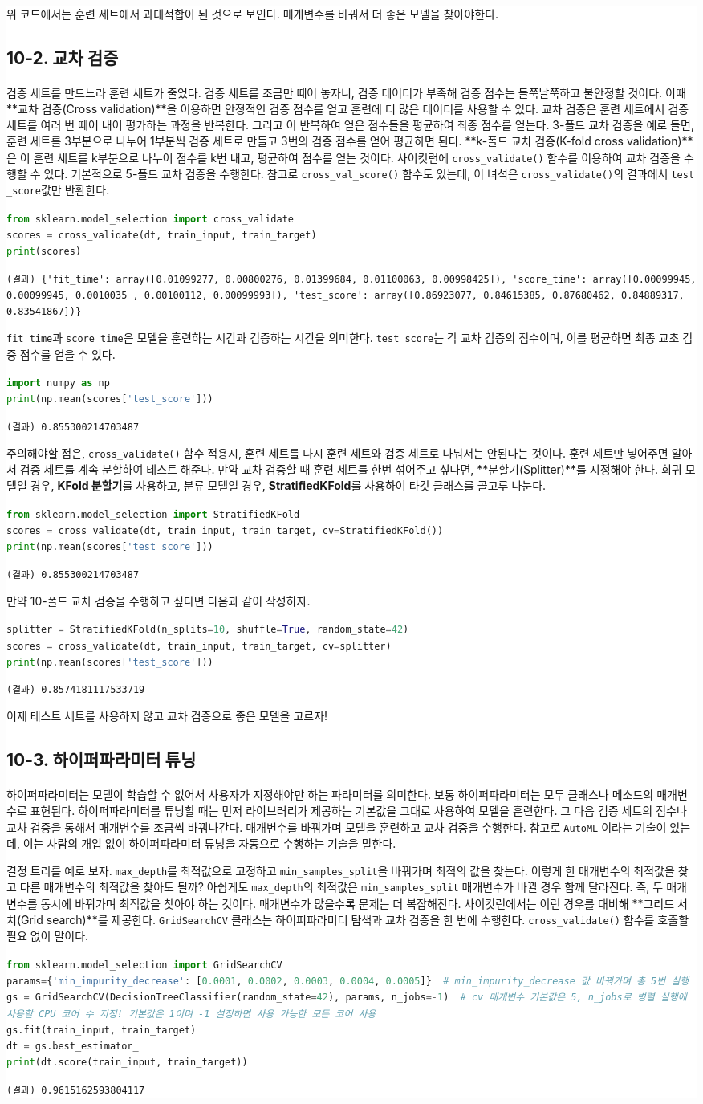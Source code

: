 위 코드에서는 훈련 세트에서 과대적합이 된 것으로 보인다. 매개변수를 바꿔서 더 좋은 모델을 찾아야한다.

## 10-2. 교차 검증
검증 세트를 만드느라 훈련 세트가 줄었다. 검증 세트를 조금만 떼어 놓자니, 검증 데어터가 부족해 검증 점수는 들쭉날쭉하고 불안정할 것이다. 이때 **교차 검증(Cross validation)**을 이용하면 안정적인 검증 점수를 얻고 훈련에 더 많은 데이터를 사용할 수 있다. 교차 검증은 훈련 세트에서 검증 세트를 여러 번 떼어 내어 평가하는 과정을 반복한다. 그리고 이 반복하여 얻은 점수들을 평균하여 최종 점수를 얻는다. 3-폴드 교차 검증을 예로 들면, 훈련 세트를 3부분으로 나누어 1부분씩 검증 세트로 만들고 3번의 검증 점수를 얻어 평균하면 된다. **k-폴드 교차 검증(K-fold cross validation)**은 이 훈련 세트를 k부분으로 나누어 점수를 k번 내고, 평균하여 점수를 얻는 것이다. 사이킷런에 `cross_validate()` 함수를 이용하여 교차 검증을 수행할 수 있다. 기본적으로 5-폴드 교차 검증을 수행한다. 참고로 `cross_val_score()` 함수도 있는데, 이 녀석은 `cross_validate()`의 결과에서 `test_score`값만 반환한다.
```python
from sklearn.model_selection import cross_validate
scores = cross_validate(dt, train_input, train_target)
print(scores)
```
    (결과) {'fit_time': array([0.01099277, 0.00800276, 0.01399684, 0.01100063, 0.00998425]), 'score_time': array([0.00099945, 0.00099945, 0.0010035 , 0.00100112, 0.00099993]), 'test_score': array([0.86923077, 0.84615385, 0.87680462, 0.84889317, 0.83541867])}

`fit_time`과 `score_time`은 모델을 훈련하는 시간과 검증하는 시간을 의미한다. `test_score`는 각 교차 검증의 점수이며, 이를 평균하면 최종 교초 검증 점수를 얻을 수 있다.
```python
import numpy as np
print(np.mean(scores['test_score']))
```
    (결과) 0.855300214703487

주의해야할 점은, `cross_validate()` 함수 적용시, 훈련 세트를 다시 훈련 세트와 검증 세트로 나눠서는 안된다는 것이다. 훈련 세트만 넣어주면 알아서 검증 세트를 계속 분할하여 테스트 해준다. 만약 교차 검증할 때 훈련 세트를 한번 섞어주고 싶다면, **분할기(Splitter)**를 지정해야 한다. 회귀 모델일 경우, **KFold 분할기**를 사용하고, 분류 모델일 경우, **StratifiedKFold**를 사용하여 타깃 클래스를 골고루 나눈다.
```python
from sklearn.model_selection import StratifiedKFold
scores = cross_validate(dt, train_input, train_target, cv=StratifiedKFold())
print(np.mean(scores['test_score']))
```
    (결과) 0.855300214703487

만약 10-폴드 교차 검증을 수행하고 싶다면 다음과 같이 작성하자.
```python
splitter = StratifiedKFold(n_splits=10, shuffle=True, random_state=42)
scores = cross_validate(dt, train_input, train_target, cv=splitter)
print(np.mean(scores['test_score']))
```
    (결과) 0.8574181117533719

이제 테스트 세트를 사용하지 않고 교차 검증으로 좋은 모델을 고르자!

## 10-3. 하이퍼파라미터 튜닝
하이퍼파라미터는 모델이 학습할 수 없어서 사용자가 지정해야만 하는 파라미터를 의미한다. 보통 하이퍼파라미터는 모두 클래스나 메소드의 매개변수로 표현된다. 하이퍼파라미터를 튜닝할 때는 먼저 라이브러리가 제공하는 기본값을 그대로 사용하여 모델을 훈련한다. 그 다음 검증 세트의 점수나 교차 검증을 통해서 매개변수를 조금씩 바꿔나간다. 매개변수를 바꿔가며 모델을 훈련하고 교차 검증을 수행한다. 참고로 `AutoML` 이라는 기술이 있는데, 이는 사람의 개입 없이 하이퍼파라미터 튜닝을 자동으로 수행하는 기술을 말한다.

결정 트리를 예로 보자. `max_depth`를 최적값으로 고정하고 `min_samples_split`을 바꿔가며 최적의 값을 찾는다. 이렇게 한 매개변수의 최적값을 찾고 다른 매개변수의 최적값을 찾아도 될까? 아쉽게도 `max_depth`의 최적값은 `min_samples_split` 매개변수가 바뀔 경우 함께 달라진다. 즉, 두 매개변수를 동시에 바꿔가며 최적값을 찾아야 하는 것이다. 매개변수가 많을수록 문제는 더 복잡해진다. 사이킷런에서는 이런 경우를 대비해 **그리드 서치(Grid search)**를 제공한다. `GridSearchCV` 클래스는 하이퍼파라미터 탐색과 교차 검증을 한 번에 수행한다. `cross_validate()` 함수를 호출할 필요 없이 말이다.
```python
from sklearn.model_selection import GridSearchCV
params={'min_impurity_decrease': [0.0001, 0.0002, 0.0003, 0.0004, 0.0005]}  # min_impurity_decrease 값 바꿔가며 총 5번 실행
gs = GridSearchCV(DecisionTreeClassifier(random_state=42), params, n_jobs=-1)  # cv 매개변수 기본값은 5, n_jobs로 병렬 실행에 사용할 CPU 코어 수 지정! 기본값은 1이며 -1 설정하면 사용 가능한 모든 코어 사용
gs.fit(train_input, train_target)
dt = gs.best_estimator_
print(dt.score(train_input, train_target))
```
    (결과) 0.9615162593804117
